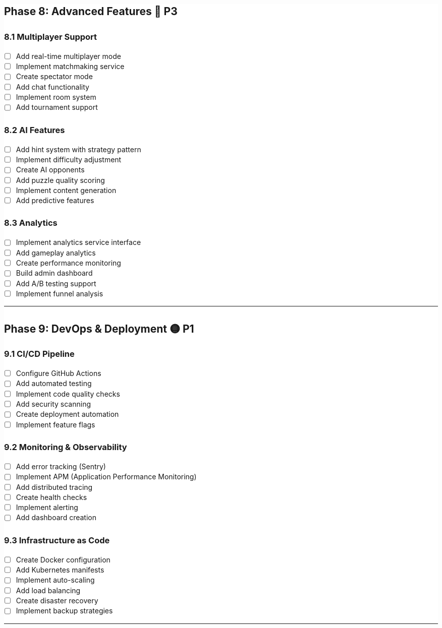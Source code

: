 
## Phase 8: Advanced Features 🔵 P3

### 8.1 Multiplayer Support
- [ ] Add real-time multiplayer mode
- [ ] Implement matchmaking service
- [ ] Create spectator mode
- [ ] Add chat functionality
- [ ] Implement room system
- [ ] Add tournament support

### 8.2 AI Features
- [ ] Add hint system with strategy pattern
- [ ] Implement difficulty adjustment
- [ ] Create AI opponents
- [ ] Add puzzle quality scoring
- [ ] Implement content generation
- [ ] Add predictive features

### 8.3 Analytics
- [ ] Implement analytics service interface
- [ ] Add gameplay analytics
- [ ] Create performance monitoring
- [ ] Build admin dashboard
- [ ] Add A/B testing support
- [ ] Implement funnel analysis

---

## Phase 9: DevOps & Deployment 🟡 P1

### 9.1 CI/CD Pipeline
- [ ] Configure GitHub Actions
- [ ] Add automated testing
- [ ] Implement code quality checks
- [ ] Add security scanning
- [ ] Create deployment automation
- [ ] Implement feature flags

### 9.2 Monitoring & Observability
- [ ] Add error tracking (Sentry)
- [ ] Implement APM (Application Performance Monitoring)
- [ ] Add distributed tracing
- [ ] Create health checks
- [ ] Implement alerting
- [ ] Add dashboard creation

### 9.3 Infrastructure as Code
- [ ] Create Docker configuration
- [ ] Add Kubernetes manifests
- [ ] Implement auto-scaling
- [ ] Add load balancing
- [ ] Create disaster recovery
- [ ] Implement backup strategies

---